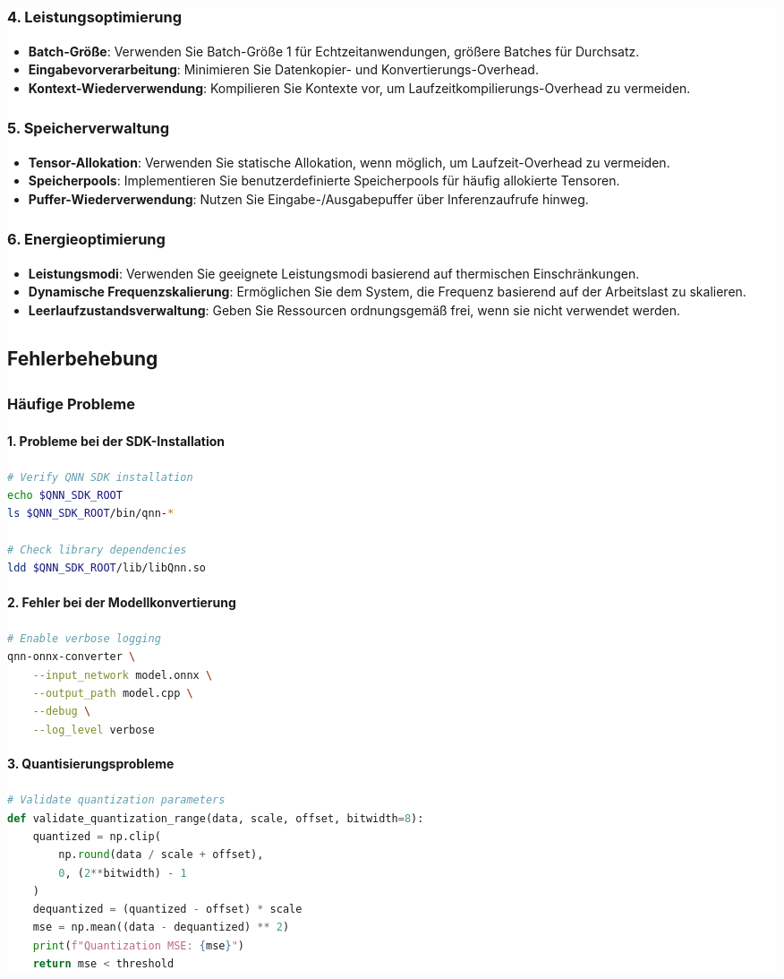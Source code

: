 ### 4. Leistungsoptimierung
- **Batch-Größe**: Verwenden Sie Batch-Größe 1 für Echtzeitanwendungen, größere Batches für Durchsatz.
- **Eingabevorverarbeitung**: Minimieren Sie Datenkopier- und Konvertierungs-Overhead.
- **Kontext-Wiederverwendung**: Kompilieren Sie Kontexte vor, um Laufzeitkompilierungs-Overhead zu vermeiden.

### 5. Speicherverwaltung
- **Tensor-Allokation**: Verwenden Sie statische Allokation, wenn möglich, um Laufzeit-Overhead zu vermeiden.
- **Speicherpools**: Implementieren Sie benutzerdefinierte Speicherpools für häufig allokierte Tensoren.
- **Puffer-Wiederverwendung**: Nutzen Sie Eingabe-/Ausgabepuffer über Inferenzaufrufe hinweg.

### 6. Energieoptimierung
- **Leistungsmodi**: Verwenden Sie geeignete Leistungsmodi basierend auf thermischen Einschränkungen.
- **Dynamische Frequenzskalierung**: Ermöglichen Sie dem System, die Frequenz basierend auf der Arbeitslast zu skalieren.
- **Leerlaufzustandsverwaltung**: Geben Sie Ressourcen ordnungsgemäß frei, wenn sie nicht verwendet werden.

## Fehlerbehebung

### Häufige Probleme

#### 1. Probleme bei der SDK-Installation
```bash
# Verify QNN SDK installation
echo $QNN_SDK_ROOT
ls $QNN_SDK_ROOT/bin/qnn-*

# Check library dependencies
ldd $QNN_SDK_ROOT/lib/libQnn.so
```

#### 2. Fehler bei der Modellkonvertierung
```bash
# Enable verbose logging
qnn-onnx-converter \
    --input_network model.onnx \
    --output_path model.cpp \
    --debug \
    --log_level verbose
```

#### 3. Quantisierungsprobleme
```python
# Validate quantization parameters
def validate_quantization_range(data, scale, offset, bitwidth=8):
    quantized = np.clip(
        np.round(data / scale + offset), 
        0, (2**bitwidth) - 1
    )
    dequantized = (quantized - offset) * scale
    mse = np.mean((data - dequantized) ** 2)
    print(f"Quantization MSE: {mse}")
    return mse < threshold
```
